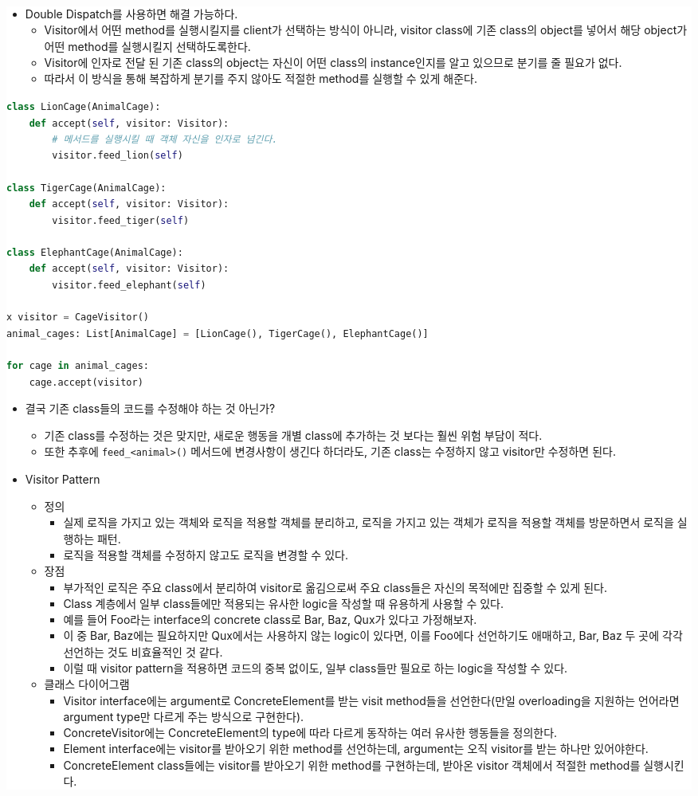   - Double Dispatch를 사용하면 해결 가능하다.
    - Visitor에서 어떤 method를 실행시킬지를 client가 선택하는 방식이 아니라, visitor class에 기존 class의 object를 넣어서 해당 object가 어떤 method를 실행시킬지 선택하도록한다.
    - Visitor에 인자로 전달 된 기존 class의 object는 자신이 어떤 class의 instance인지를 알고 있으므로 분기를 줄 필요가 없다.
    - 따라서 이 방식을 통해 복잡하게 분기를 주지 않아도 적절한 method를 실행할 수 있게 해준다.

  ```python
  class LionCage(AnimalCage):
      def accept(self, visitor: Visitor):
          # 메서드를 실행시킬 때 객체 자신을 인자로 넘긴다.
          visitor.feed_lion(self)
  
  class TigerCage(AnimalCage):
      def accept(self, visitor: Visitor):
          visitor.feed_tiger(self)
  
  class ElephantCage(AnimalCage):
      def accept(self, visitor: Visitor):
          visitor.feed_elephant(self)
  
  x visitor = CageVisitor()
  animal_cages: List[AnimalCage] = [LionCage(), TigerCage(), ElephantCage()]
  
  for cage in animal_cages:
      cage.accept(visitor)
  ```

  - 결국 기존 class들의 코드를 수정해야 하는 것 아닌가?
    - 기존 class를 수정하는 것은 맞지만, 새로운 행동을 개별 class에 추가하는 것 보다는 훨씬 위험 부담이 적다.
    - 또한 추후에 `feed_<animal>()` 메서드에 변경사항이 생긴다 하더라도, 기존 class는 수정하지 않고 visitor만 수정하면 된다.



- Visitor Pattern

  - 정의
    - 실제 로직을 가지고 있는 객체와 로직을 적용할 객체를 분리하고, 로직을 가지고 있는 객체가 로직을 적용할 객체를 방문하면서 로직을 실행하는 패턴.
    - 로직을 적용할 객체를 수정하지 않고도 로직을 변경할 수 있다.
  - 장점
    - 부가적인 로직은 주요 class에서 분리하여 visitor로 옮김으로써 주요 class들은 자신의 목적에만 집중할 수 있게 된다.
    - Class 계층에서 일부 class들에만 적용되는 유사한 logic을 작성할 때 유용하게 사용할 수 있다.
    - 예를 들어 Foo라는 interface의 concrete class로 Bar, Baz, Qux가 있다고 가정해보자.
    - 이 중 Bar, Baz에는 필요하지만 Qux에서는 사용하지 않는 logic이 있다면, 이를 Foo에다 선언하기도 애매하고, Bar, Baz 두 곳에 각각 선언하는 것도 비효율적인 것 같다.
    - 이럴 때 visitor pattern을 적용하면 코드의 중복 없이도, 일부 class들만 필요로 하는 logic을 작성할 수 있다.
  - 클래스 다이어그램
    - Visitor interface에는 argument로 ConcreteElement를 받는 visit method들을 선언한다(만일 overloading을 지원하는 언어라면 argument type만 다르게 주는 방식으로 구현한다).
    - ConcreteVisitor에는 ConcreteElement의 type에 따라 다르게 동작하는 여러 유사한 행동들을 정의한다.
    - Element interface에는 visitor를 받아오기 위한 method를 선언하는데, argument는 오직 visitor를 받는 하나만 있어야한다.
    - ConcreteElement class들에는 visitor를 받아오기 위한 method를 구현하는데, 받아온 visitor 객체에서 적절한 method를 실행시킨다.
